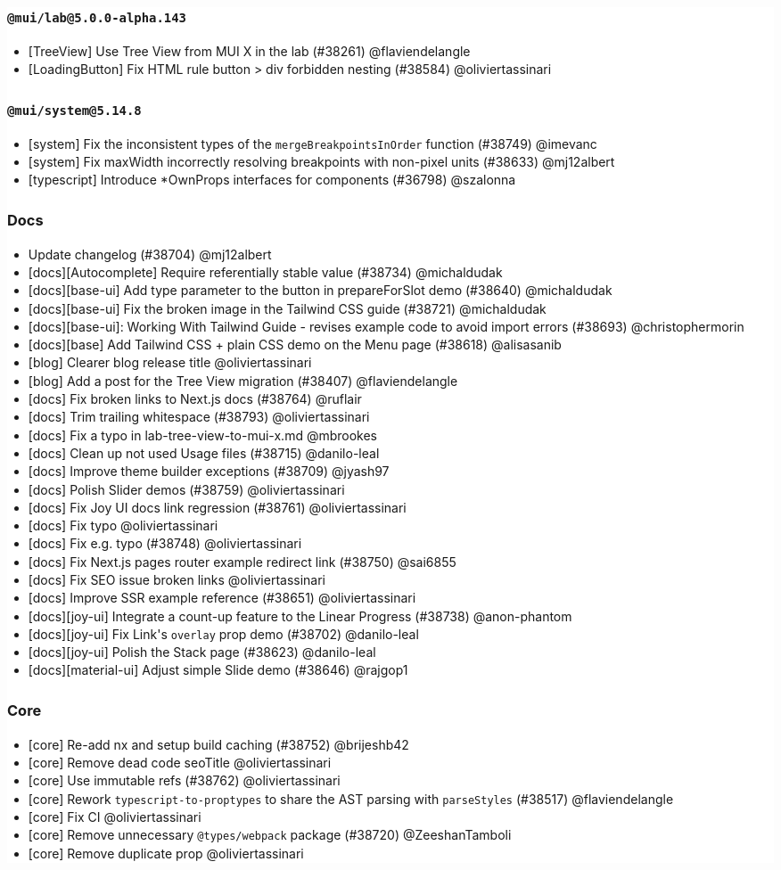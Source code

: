 ### `@mui/lab@5.0.0-alpha.143`

- &#8203;[TreeView] Use Tree View from MUI X in the lab (#38261) @flaviendelangle
- &#8203;[LoadingButton] Fix HTML rule button > div forbidden nesting (#38584) @oliviertassinari

### `@mui/system@5.14.8`

- &#8203;[system] Fix the inconsistent types of the `mergeBreakpointsInOrder` function (#38749) @imevanc
- &#8203;[system] Fix maxWidth incorrectly resolving breakpoints with non-pixel units (#38633) @mj12albert
- &#8203;[typescript] Introduce \*OwnProps interfaces for components (#36798) @szalonna

### Docs

- &#8203;Update changelog (#38704) @mj12albert
- &#8203;[docs][Autocomplete] Require referentially stable value (#38734) @michaldudak
- &#8203;[docs][base-ui] Add type parameter to the button in prepareForSlot demo (#38640) @michaldudak
- &#8203;[docs][base-ui] Fix the broken image in the Tailwind CSS guide (#38721) @michaldudak
- &#8203;[docs][base-ui]: Working With Tailwind Guide - revises example code to avoid import errors (#38693) @christophermorin
- &#8203;[docs][base] Add Tailwind CSS + plain CSS demo on the Menu page (#38618) @alisasanib
- &#8203;[blog] Clearer blog release title @oliviertassinari
- &#8203;[blog] Add a post for the Tree View migration (#38407) @flaviendelangle
- &#8203;[docs] Fix broken links to Next.js docs (#38764) @ruflair
- &#8203;[docs] Trim trailing whitespace (#38793) @oliviertassinari
- &#8203;[docs] Fix a typo in lab-tree-view-to-mui-x.md @mbrookes
- &#8203;[docs] Clean up not used Usage files (#38715) @danilo-leal
- &#8203;[docs] Improve theme builder exceptions (#38709) @jyash97
- &#8203;[docs] Polish Slider demos (#38759) @oliviertassinari
- &#8203;[docs] Fix Joy UI docs link regression (#38761) @oliviertassinari
- &#8203;[docs] Fix typo @oliviertassinari
- &#8203;[docs] Fix e.g. typo (#38748) @oliviertassinari
- &#8203;[docs] Fix Next.js pages router example redirect link (#38750) @sai6855
- &#8203;[docs] Fix SEO issue broken links @oliviertassinari
- &#8203;[docs] Improve SSR example reference (#38651) @oliviertassinari
- &#8203;[docs][joy-ui] Integrate a count-up feature to the Linear Progress (#38738) @anon-phantom
- &#8203;[docs][joy-ui] Fix Link's `overlay` prop demo (#38702) @danilo-leal
- &#8203;[docs][joy-ui] Polish the Stack page (#38623) @danilo-leal
- &#8203;[docs][material-ui] Adjust simple Slide demo (#38646) @rajgop1

### Core

- &#8203;[core] Re-add nx and setup build caching (#38752) @brijeshb42
- &#8203;[core] Remove dead code seoTitle @oliviertassinari
- &#8203;[core] Use immutable refs (#38762) @oliviertassinari
- &#8203;[core] Rework `typescript-to-proptypes` to share the AST parsing with `parseStyles` (#38517) @flaviendelangle
- &#8203;[core] Fix CI @oliviertassinari
- &#8203;[core] Remove unnecessary `@types/webpack` package (#38720) @ZeeshanTamboli
- &#8203;[core] Remove duplicate prop @oliviertassinari
